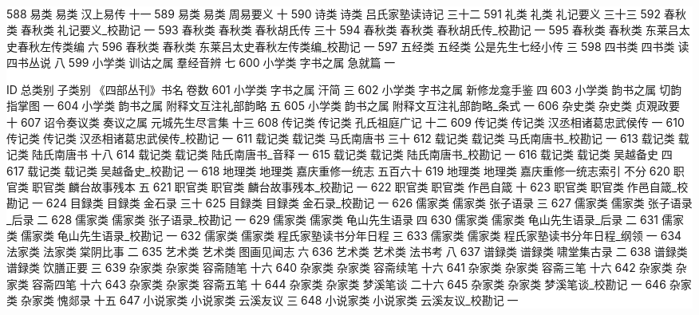 588	易类  	易类	汉上易传 	十一
589	易类   	易类	周易要义	十
590	诗类   	诗类	吕氏家塾读诗记	三十二
591	礼类   	礼类	礼记要义	三十三
592	春秋类   	春秋类	礼记要义_校勘记	一
593	春秋类  	春秋类	春秋胡氏传 	三十
594	春秋类   	春秋类	春秋胡氏传_校勘记	一
595	春秋类   	春秋类	东莱吕太史春秋左传类编	六
596	春秋类   	春秋类	东莱吕太史春秋左传类编_校勘记	一
597	五经类   	五经类	公是先生七经小传	三
598	四书类  	四书类	 读四书丛说	八
599	小学类  	训诂之属 	羣经音辨	七
600	小学类  	字书之属 	急就篇	一


ID	总类别	子类别	《四部丛刊》书名	卷数
601	小学类  	字书之属	汗简	三
602	小学类   	字书之属	新修龙龛手鉴	四
603	小学类  	韵书之属	切韵指掌图 	一
604	小学类  	韵书之属 	附释文互注礼部韵略	五
605	小学类   	韵书之属	附释文互注礼部韵略_条式	一
606	杂史类   	杂史类	贞覌政要	十
607	诏令奏议类 	奏议之属 	元城先生尽言集 	十三
608	传记类   	传记类	孔氏祖庭广记	十二
609	传记类   	传记类	汉丞相诸葛忠武侯传	一
610	传记类   	传记类	汉丞相诸葛忠武侯传_校勘记	一
611	载记类  	载记类	马氏南唐书 	三十
612	载记类   	载记类	马氏南唐书_校勘记	一
613	载记类  	载记类	陆氏南唐书 	十八
614	载记类   	载记类	陆氏南唐书_音释	一
615	载记类  	载记类 	陆氏南唐书_校勘记	一
616	载记类   	载记类	吴越备史	四
617	载记类 	载记类 	吴越备史_校勘记 	一
618	地理类   	地理类	嘉庆重修一统志	五百六十
619	地理类   	地理类	嘉庆重修一统志索引	不分
620	职官类  	职官类	麟台故事残本 	五
621	职官类   	职官类	麟台故事残本_校勘记	一
622	职官类   	职官类	作邑自箴	十
623	职官类  	职官类	作邑自箴_校勘记 	一
624	目録类   	目録类	金石录	三十
625	目録类   	目録类	金石录_校勘记	一
626	儒家类   	儒家类	张子语录	三
627	儒家类   	儒家类	张子语录_后录	二
628	儒家类   	儒家类	张子语录_校勘记	一
629	儒家类   	儒家类	龟山先生语录	四
630	儒家类   	儒家类	龟山先生语录_后录	二
631	儒家类   	儒家类	龟山先生语录_校勘记	一
632	儒家类   	儒家类	程氏家塾读书分年日程	三
633	儒家类   	儒家类	程氏家塾读书分年日程_纲领	一
634	法家类   	法家类	棠阴比事	二
635	艺术类  	艺术类	图画见闻志 	六
636	艺术类   	艺术类	法书考	八
637	谱録类   	谱録类	啸堂集古录	二
638	谱録类  	谱録类	饮膳正要 	三
639	杂家类  	杂家类	容斋随笔 	十六
640	杂家类  	杂家类	容斋续笔 	十六
641	杂家类 	杂家类 	容斋三笔 	十六
642	杂家类   	杂家类	容斋四笔	十六
643	杂家类   	杂家类	容斋五笔	十
644	杂家类 	杂家类 	梦溪笔谈 	二十六
645	杂家类  	杂家类	梦溪笔谈_校勘记 	一
646	杂家类   	杂家类	愧郯录	十五
647	小说家类   	小说家类	云溪友议	三
648	小说家类   	小说家类	云溪友议_校勘记	一